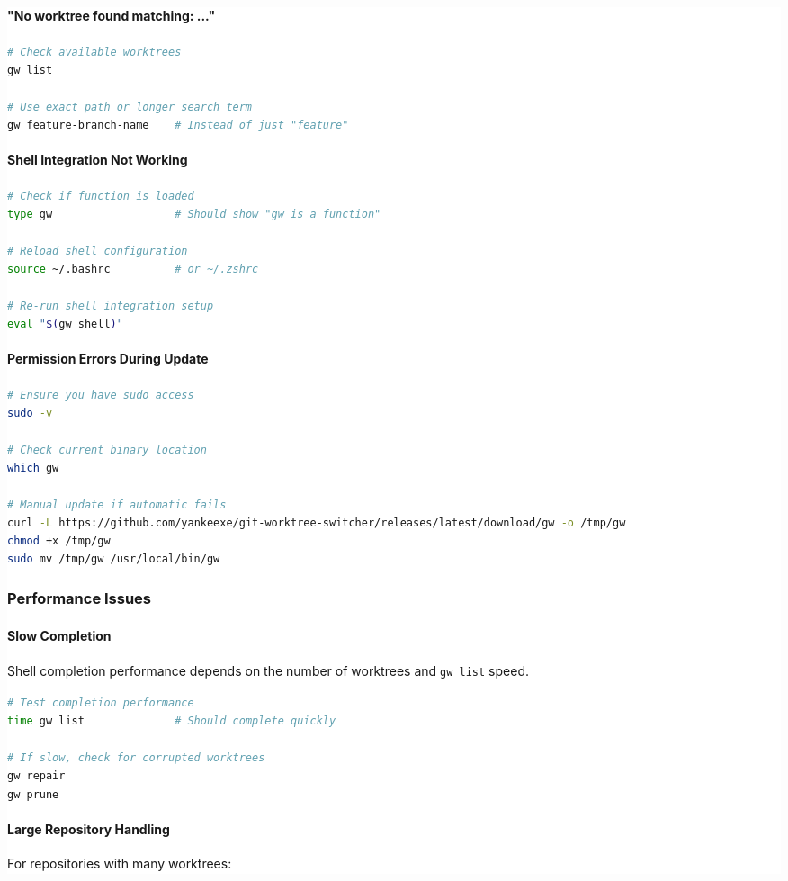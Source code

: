 #### "No worktree found matching: ..."
```bash
# Check available worktrees
gw list

# Use exact path or longer search term
gw feature-branch-name    # Instead of just "feature"
```

#### Shell Integration Not Working

```bash
# Check if function is loaded
type gw                   # Should show "gw is a function"

# Reload shell configuration
source ~/.bashrc          # or ~/.zshrc

# Re-run shell integration setup
eval "$(gw shell)"
```

#### Permission Errors During Update

```bash
# Ensure you have sudo access
sudo -v

# Check current binary location
which gw

# Manual update if automatic fails
curl -L https://github.com/yankeexe/git-worktree-switcher/releases/latest/download/gw -o /tmp/gw
chmod +x /tmp/gw
sudo mv /tmp/gw /usr/local/bin/gw
```

### Performance Issues

#### Slow Completion
Shell completion performance depends on the number of worktrees and `gw list` speed.

```bash
# Test completion performance
time gw list              # Should complete quickly

# If slow, check for corrupted worktrees
gw repair
gw prune
```

#### Large Repository Handling
For repositories with many worktrees:
